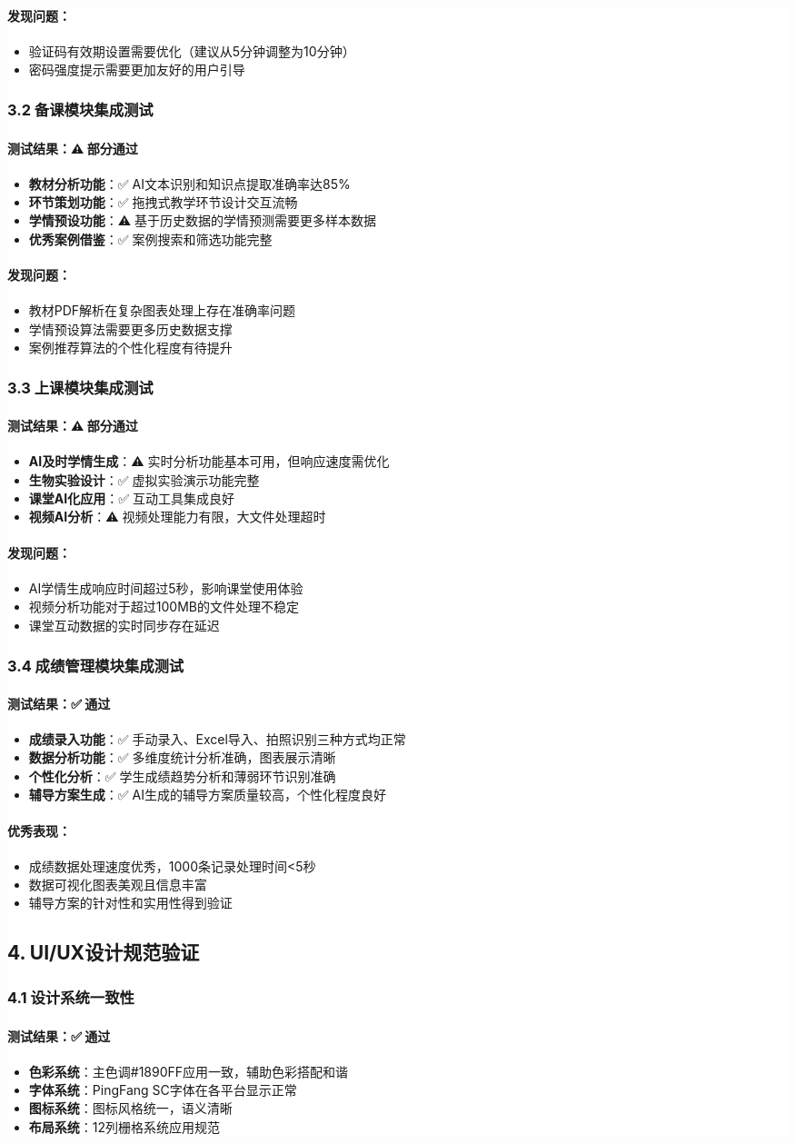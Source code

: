 #### 发现问题：
- 验证码有效期设置需要优化（建议从5分钟调整为10分钟）
- 密码强度提示需要更加友好的用户引导

### 3.2 备课模块集成测试

#### 测试结果：⚠️ 部分通过
- **教材分析功能**：✅ AI文本识别和知识点提取准确率达85%
- **环节策划功能**：✅ 拖拽式教学环节设计交互流畅
- **学情预设功能**：⚠️ 基于历史数据的学情预测需要更多样本数据
- **优秀案例借鉴**：✅ 案例搜索和筛选功能完整

#### 发现问题：
- 教材PDF解析在复杂图表处理上存在准确率问题
- 学情预设算法需要更多历史数据支撑
- 案例推荐算法的个性化程度有待提升

### 3.3 上课模块集成测试

#### 测试结果：⚠️ 部分通过
- **AI及时学情生成**：⚠️ 实时分析功能基本可用，但响应速度需优化
- **生物实验设计**：✅ 虚拟实验演示功能完整
- **课堂AI化应用**：✅ 互动工具集成良好
- **视频AI分析**：⚠️ 视频处理能力有限，大文件处理超时

#### 发现问题：
- AI学情生成响应时间超过5秒，影响课堂使用体验
- 视频分析功能对于超过100MB的文件处理不稳定
- 课堂互动数据的实时同步存在延迟

### 3.4 成绩管理模块集成测试

#### 测试结果：✅ 通过
- **成绩录入功能**：✅ 手动录入、Excel导入、拍照识别三种方式均正常
- **数据分析功能**：✅ 多维度统计分析准确，图表展示清晰
- **个性化分析**：✅ 学生成绩趋势分析和薄弱环节识别准确
- **辅导方案生成**：✅ AI生成的辅导方案质量较高，个性化程度良好

#### 优秀表现：
- 成绩数据处理速度优秀，1000条记录处理时间<5秒
- 数据可视化图表美观且信息丰富
- 辅导方案的针对性和实用性得到验证

## 4. UI/UX设计规范验证

### 4.1 设计系统一致性

#### 测试结果：✅ 通过
- **色彩系统**：主色调#1890FF应用一致，辅助色彩搭配和谐
- **字体系统**：PingFang SC字体在各平台显示正常
- **图标系统**：图标风格统一，语义清晰
- **布局系统**：12列栅格系统应用规范
